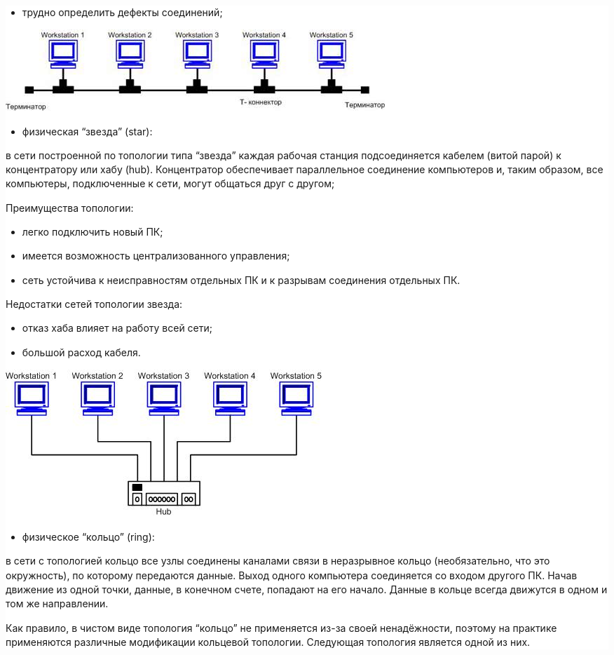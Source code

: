 -   трудно определить дефекты соединений;

![](media/nm/image1.jpeg)

-   физическая “звезда” (star):

в сети построенной по топологии типа “звезда” каждая рабочая станция подсоединяется кабелем (витой парой) к концентратору или хабу (hub). Концентратор обеспечивает параллельное соединение компьютеров и, таким образом, все компьютеры, подключенные к сети, могут общаться друг с другом;

Преимущества топологии:

-   легко подключить новый ПК;

-   имеется возможность централизованного управления;

-   сеть устойчива к неисправностям отдельных ПК и к разрывам соединения отдельных ПК.

Недостатки сетей топологии звезда:

-   отказ хаба влияет на работу всей сети;

-   большой расход кабеля.

![](media/nm/image2.jpeg)

-   физическое “кольцо” (ring):

в сети с топологией кольцо все узлы соединены каналами связи в неразрывное кольцо (необязательно, что это окружность), по которому передаются данные. Выход одного компьютера соединяется со входом другого ПК. Начав движение из одной точки, данные, в конечном счете, попадают на его начало. Данные в кольце всегда движутся в одном и том же направлении.

Как правило, в чистом виде топология “кольцо” не применяется из-за своей ненадёжности, поэтому на практике применяются различные модификации кольцевой топологии. Следующая топология является одной из них.
